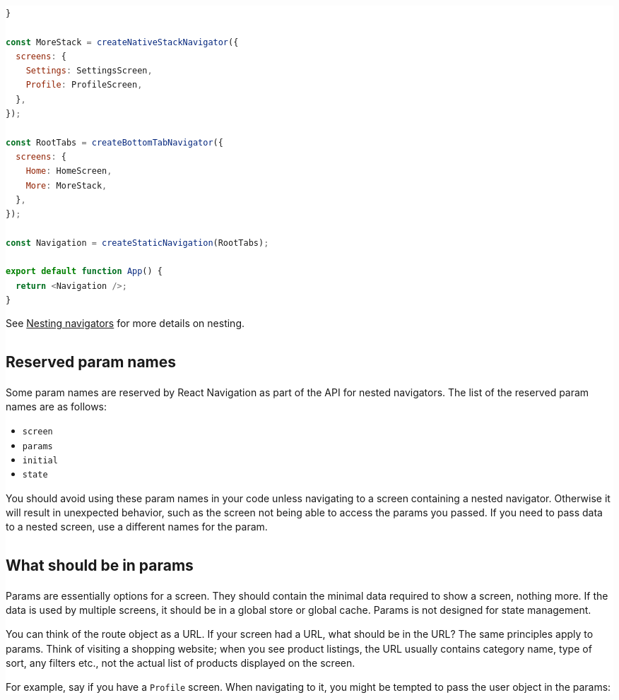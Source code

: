 ```js name="Passing params to nested screen" snack
}

const MoreStack = createNativeStackNavigator({
  screens: {
    Settings: SettingsScreen,
    Profile: ProfileScreen,
  },
});

const RootTabs = createBottomTabNavigator({
  screens: {
    Home: HomeScreen,
    More: MoreStack,
  },
});

const Navigation = createStaticNavigation(RootTabs);

export default function App() {
  return <Navigation />;
}
```

See [Nesting navigators](nesting-navigators.md) for more details on nesting.

## Reserved param names

Some param names are reserved by React Navigation as part of the API for nested navigators. The list of the reserved param names are as follows:

- `screen`
- `params`
- `initial`
- `state`

You should avoid using these param names in your code unless navigating to a screen containing a nested navigator. Otherwise it will result in unexpected behavior, such as the screen not being able to access the params you passed. If you need to pass data to a nested screen, use a different names for the param.

## What should be in params

Params are essentially options for a screen. They should contain the minimal data required to show a screen, nothing more. If the data is used by multiple screens, it should be in a global store or global cache. Params is not designed for state management.

You can think of the route object as a URL. If your screen had a URL, what should be in the URL? The same principles apply to params. Think of visiting a shopping website; when you see product listings, the URL usually contains category name, type of sort, any filters etc., not the actual list of products displayed on the screen.

For example, say if you have a `Profile` screen. When navigating to it, you might be tempted to pass the user object in the params:
